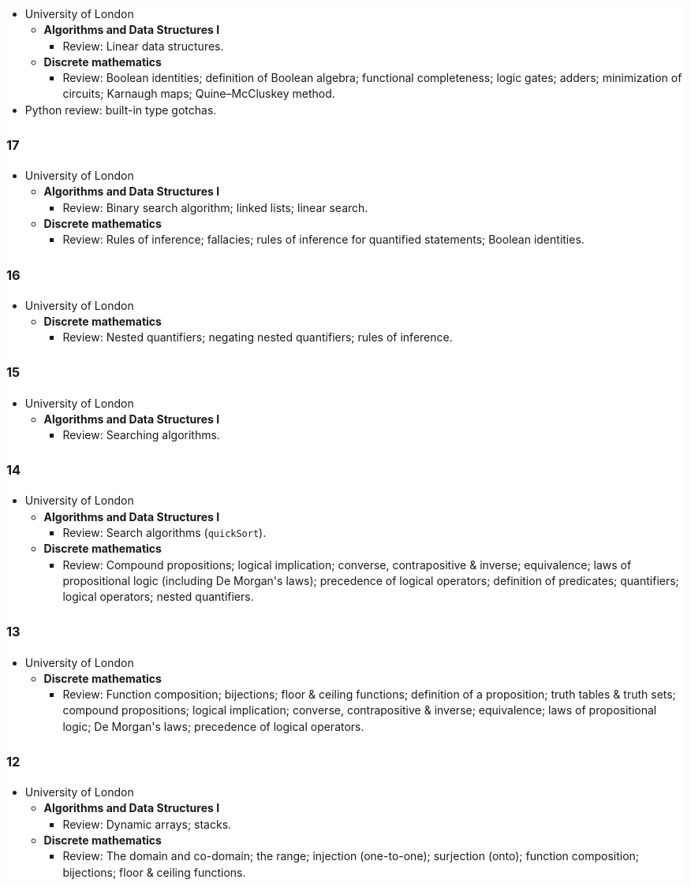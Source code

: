 -   University of London
    -   **Algorithms and Data Structures I**
        -   Review: Linear data structures.
    -   **Discrete mathematics**
        -   Review: Boolean identities; definition of Boolean algebra; functional completeness; logic gates; adders; minimization of circuits; Karnaugh maps; Quine–McCluskey method.
-   Python review: built-in type gotchas.

### 17

-   University of London
    -   **Algorithms and Data Structures I**
        -   Review: Binary search algorithm; linked lists; linear search.
    -   **Discrete mathematics**
        -   Review: Rules of inference; fallacies; rules of inference for quantified statements; Boolean identities.

### 16

-   University of London
    -   **Discrete mathematics**
        -   Review: Nested quantifiers; negating nested quantifiers; rules of inference.

### 15

-   University of London
    -   **Algorithms and Data Structures I**
        -   Review: Searching algorithms.

### 14

-   University of London
    -   **Algorithms and Data Structures I**
        -   Review: Search algorithms (`quickSort`).
    -   **Discrete mathematics**
        -   Review: Compound propositions; logical implication; converse, contrapositive & inverse; equivalence; laws of propositional logic (including De Morgan's laws); precedence of logical operators; definition of predicates; quantifiers; logical operators; nested quantifiers.

### 13

-   University of London
    -   **Discrete mathematics**
        -   Review: Function composition; bijections; floor & ceiling functions; definition of a proposition; truth tables & truth sets; compound propositions; logical implication; converse, contrapositive & inverse; equivalence; laws of propositional logic; De Morgan's laws; precedence of logical operators.

### 12

-   University of London
    -   **Algorithms and Data Structures I**
        -   Review: Dynamic arrays; stacks.
    -   **Discrete mathematics**
        -   Review: The domain and co-domain; the range; injection (one-to-one); surjection (onto); function composition; bijections; floor & ceiling functions.
